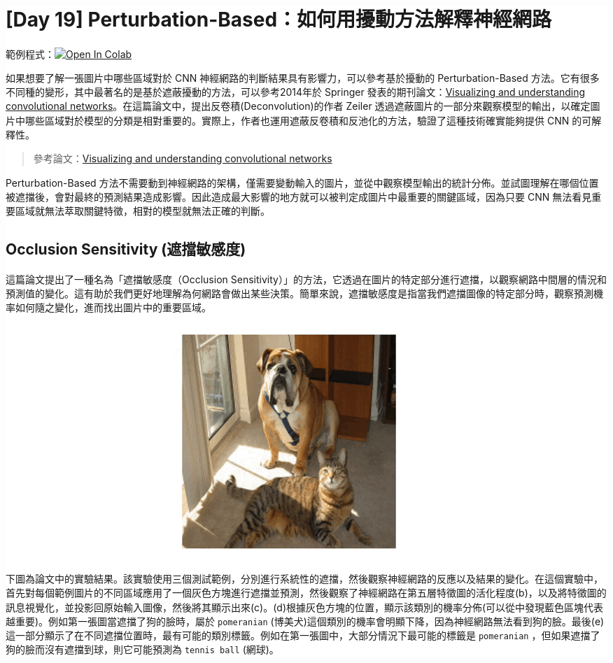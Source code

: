 # [Day 19] Perturbation-Based：如何用擾動方法解釋神經網路
範例程式：[![Open In Colab](https://colab.research.google.com/assets/colab-badge.svg)](https://colab.research.google.com/github/andy6804tw/crazyai-xai/blob/main/code/19.Perturbation-Based：如何用擾動方法解釋神經網路.ipynb)

如果想要了解一張圖片中哪些區域對於 CNN 神經網路的判斷結果具有影響力，可以參考基於擾動的 Perturbation-Based 方法。它有很多不同種的變形，其中最著名的是基於遮蔽擾動的方法，可以參考2014年於 Springer 發表的期刊論文：[Visualizing and understanding convolutional networks](https://arxiv.org/abs/1311.2901)。在這篇論文中，提出反卷積(Deconvolution)的作者 Zeiler 透過遮蔽圖片的一部分來觀察模型的輸出，以確定圖片中哪些區域對於模型的分類是相對重要的。實際上，作者也運用遮蔽反卷積和反池化的方法，驗證了這種技術確實能夠提供 CNN 的可解釋性。

> 參考論文：[Visualizing and understanding convolutional networks](https://arxiv.org/abs/1311.2901)

Perturbation-Based 方法不需要動到神經網路的架構，僅需要變動輸入的圖片，並從中觀察模型輸出的統計分佈。並試圖理解在哪個位置被遮擋後，會對最終的預測結果造成影響。因此造成最大影響的地方就可以被判定成圖片中最重要的關鍵區域，因為只要 CNN 無法看見重要區域就無法萃取關鍵特徵，相對的模型就無法正確的判斷。

## Occlusion Sensitivity (遮擋敏感度)
這篇論文提出了一種名為「遮擋敏感度（Occlusion Sensitivity）」的方法，它透過在圖片的特定部分進行遮擋，以觀察網路中間層的情況和預測值的變化。這有助於我們更好地理解為何網路會做出某些決策。簡單來說，遮擋敏感度是指當我們遮擋圖像的特定部分時，觀察預測機率如何隨之變化，進而找出圖片中的重要區域。

![](./image/img19-1.gif)

下圖為論文中的實驗結果。該實驗使用三個測試範例，分別進行系統性的遮擋，然後觀察神經網路的反應以及結果的變化。在這個實驗中，首先對每個範例圖片的不同區域應用了一個灰色方塊進行遮擋並預測，然後觀察了神經網路在第五層特徵圖的活化程度(b)，以及將特徵圖的訊息視覺化，並投影回原始輸入圖像，然後將其顯示出來(c)。(d)根據灰色方塊的位置，顯示該類別的機率分佈(可以從中發現藍色區塊代表越重要)。例如第一張圖當遮擋了狗的臉時，屬於 `pomeranian` (博美犬)這個類別的機率會明顯下降，因為神經網路無法看到狗的臉。最後(e)這一部分顯示了在不同遮擋位置時，最有可能的類別標籤。例如在第一張圖中，大部分情況下最可能的標籤是 `pomeranian` ，但如果遮擋了狗的臉而沒有遮擋到球，則它可能預測為 `tennis ball` (網球)。
